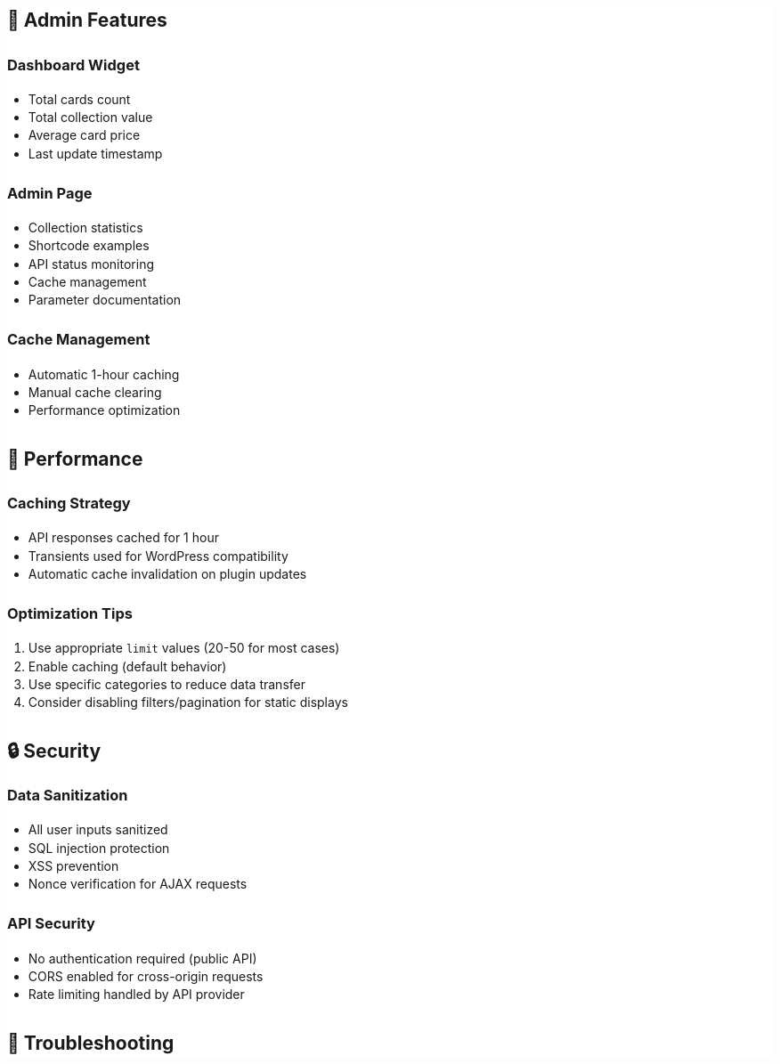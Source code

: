 ## 🔧 Admin Features

### Dashboard Widget
- Total cards count
- Total collection value
- Average card price
- Last update timestamp

### Admin Page
- Collection statistics
- Shortcode examples
- API status monitoring
- Cache management
- Parameter documentation

### Cache Management
- Automatic 1-hour caching
- Manual cache clearing
- Performance optimization

## 🚀 Performance

### Caching Strategy
- API responses cached for 1 hour
- Transients used for WordPress compatibility
- Automatic cache invalidation on plugin updates

### Optimization Tips
1. Use appropriate `limit` values (20-50 for most cases)
2. Enable caching (default behavior)
3. Use specific categories to reduce data transfer
4. Consider disabling filters/pagination for static displays

## 🔒 Security

### Data Sanitization
- All user inputs sanitized
- SQL injection protection
- XSS prevention
- Nonce verification for AJAX requests

### API Security
- No authentication required (public API)
- CORS enabled for cross-origin requests
- Rate limiting handled by API provider

## 🐛 Troubleshooting
